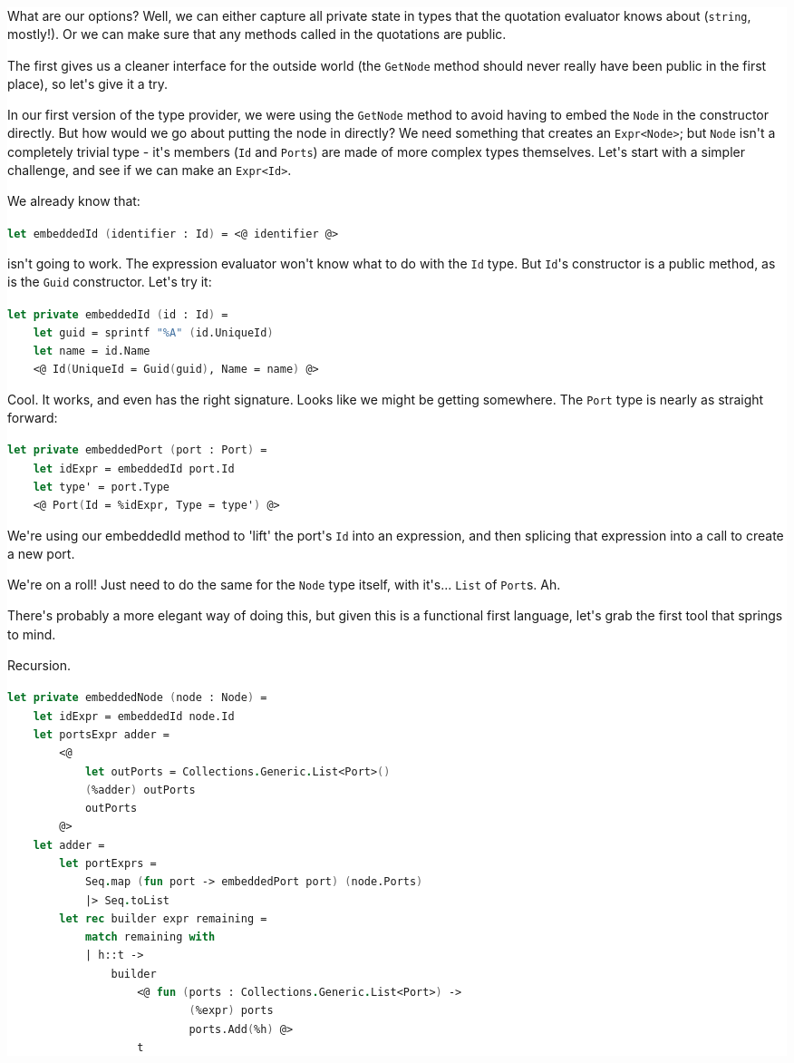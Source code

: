 What are our options? Well, we can either capture all private state in types that the quotation evaluator knows about (``string``, mostly!). Or we can make sure that any methods called in the quotations are public.

The first gives us a cleaner interface for the outside world (the ``GetNode`` method should never really have been public in the first place), so let's give it a try.

In our first version of the type provider, we were using the ``GetNode`` method to avoid having to embed the ``Node`` in the constructor directly. But how would we go about putting the node in directly? We need something that creates an ``Expr<Node>``; but ``Node`` isn't a completely trivial type - it's members (``Id`` and ``Ports``) are made of more complex types themselves. Let's start with a simpler challenge, and see if we can make an ``Expr<Id>``.

We already know that:

``` fsharp
let embeddedId (identifier : Id) = <@ identifier @>
```

isn't going to work. The expression evaluator won't know what to do with the ``Id`` type. But ``Id``'s constructor is a public method, as is the ``Guid`` constructor. Let's try it:

``` fsharp
let private embeddedId (id : Id) =
    let guid = sprintf "%A" (id.UniqueId)
    let name = id.Name
    <@ Id(UniqueId = Guid(guid), Name = name) @>
```

Cool. It works, and even has the right signature. Looks like we might be getting somewhere. The ``Port`` type is nearly as straight forward:

``` fsharp
let private embeddedPort (port : Port) =
    let idExpr = embeddedId port.Id
    let type' = port.Type
    <@ Port(Id = %idExpr, Type = type') @>
```

We're using our embeddedId method to 'lift' the port's ``Id`` into an expression, and then splicing that expression into a call to create a new port.

We're on a roll! Just need to do the same for the ``Node`` type itself, with it's... ``List`` of ``Port``s. Ah.

There's probably a more elegant way of doing this, but given this is a functional first language, let's grab the first tool that springs to mind.

Recursion.

``` fsharp
let private embeddedNode (node : Node) =
    let idExpr = embeddedId node.Id
    let portsExpr adder = 
        <@
            let outPorts = Collections.Generic.List<Port>()
            (%adder) outPorts
            outPorts
        @>
    let adder =
        let portExprs =
            Seq.map (fun port -> embeddedPort port) (node.Ports)
            |> Seq.toList
        let rec builder expr remaining =
            match remaining with
            | h::t ->
                builder
                    <@ fun (ports : Collections.Generic.List<Port>) ->
                            (%expr) ports
                            ports.Add(%h) @>
                    t
```